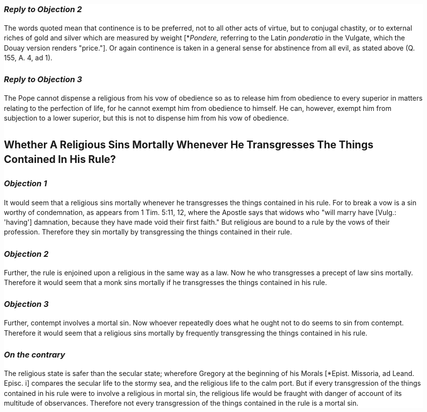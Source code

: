 ### *Reply to Objection 2*
The words quoted mean that continence is to be
preferred, not to all other acts of virtue, but to conjugal chastity,
or to external riches of gold and silver which are measured by weight
[*_Pondere,_ referring to the Latin _ponderatio_ in the Vulgate,
which the Douay version renders "price."]. Or again continence is
taken in a general sense for abstinence from all evil, as stated
above (Q. 155, A. 4, ad 1).

### *Reply to Objection 3*
The Pope cannot dispense a religious from his vow of
obedience so as to release him from obedience to every superior in
matters relating to the perfection of life, for he cannot exempt him
from obedience to himself. He can, however, exempt him from
subjection to a lower superior, but this is not to dispense him from
his vow of obedience.

## Whether A Religious Sins Mortally Whenever He Transgresses The Things Contained In His Rule?

### *Objection 1*
It would seem that a religious sins mortally whenever he
transgresses the things contained in his rule. For to break a vow is
a sin worthy of condemnation, as appears from 1 Tim. 5:11, 12, where
the Apostle says that widows who "will marry have [Vulg.: 'having']
damnation, because they have made void their first faith." But
religious are bound to a rule by the vows of their profession.
Therefore they sin mortally by transgressing the things contained in
their rule.

### *Objection 2*
Further, the rule is enjoined upon a religious in the same
way as a law. Now he who transgresses a precept of law sins mortally.
Therefore it would seem that a monk sins mortally if he transgresses
the things contained in his rule.

### *Objection 3*
Further, contempt involves a mortal sin. Now whoever
repeatedly does what he ought not to do seems to sin from contempt.
Therefore it would seem that a religious sins mortally by frequently
transgressing the things contained in his rule.

### *On the contrary*
The religious state is safer than the secular
state; wherefore Gregory at the beginning of his Morals [*Epist.
Missoria, ad Leand. Episc. i] compares the secular life to the stormy
sea, and the religious life to the calm port. But if every
transgression of the things contained in his rule were to involve a
religious in mortal sin, the religious life would be fraught with
danger of account of its multitude of observances. Therefore not
every transgression of the things contained in the rule is a mortal
sin.
